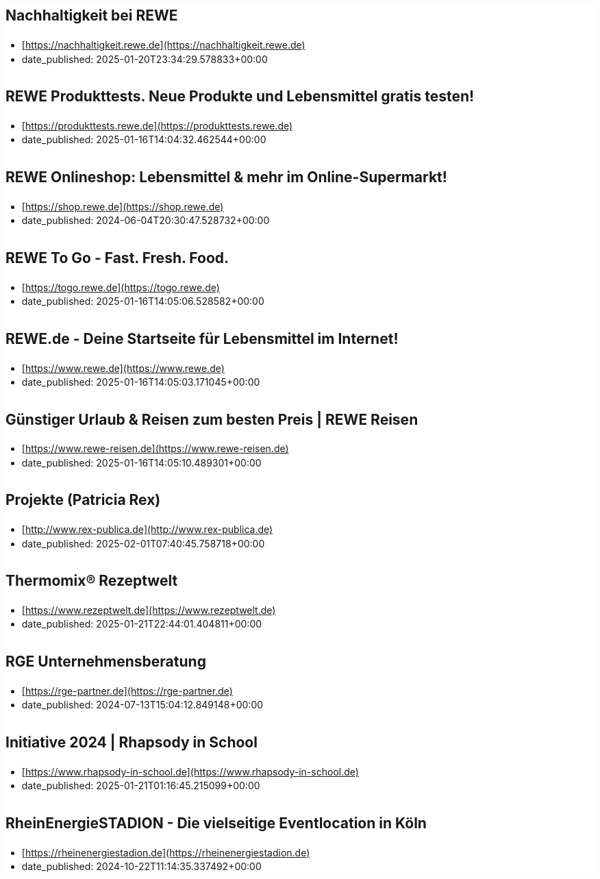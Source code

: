  ## Nachhaltigkeit bei REWE
 - [https://nachhaltigkeit.rewe.de](https://nachhaltigkeit.rewe.de)
 - date_published: 2025-01-20T23:34:29.578833+00:00

 ## REWE Produkttests. Neue Produkte und Lebensmittel gratis testen!
 - [https://produkttests.rewe.de](https://produkttests.rewe.de)
 - date_published: 2025-01-16T14:04:32.462544+00:00

 ## REWE Onlineshop: Lebensmittel & mehr im Online-Supermarkt!
 - [https://shop.rewe.de](https://shop.rewe.de)
 - date_published: 2024-06-04T20:30:47.528732+00:00

 ## REWE To Go - Fast. Fresh. Food.
 - [https://togo.rewe.de](https://togo.rewe.de)
 - date_published: 2025-01-16T14:05:06.528582+00:00

 ## REWE.de - Deine Startseite für Lebensmittel im Internet!
 - [https://www.rewe.de](https://www.rewe.de)
 - date_published: 2025-01-16T14:05:03.171045+00:00

 ## Günstiger Urlaub & Reisen zum besten Preis | REWE Reisen
 - [https://www.rewe-reisen.de](https://www.rewe-reisen.de)
 - date_published: 2025-01-16T14:05:10.489301+00:00

 ## Projekte (Patricia Rex)
 - [http://www.rex-publica.de](http://www.rex-publica.de)
 - date_published: 2025-02-01T07:40:45.758718+00:00

 ## Thermomix® Rezeptwelt
 - [https://www.rezeptwelt.de](https://www.rezeptwelt.de)
 - date_published: 2025-01-21T22:44:01.404811+00:00

 ## RGE Unternehmensberatung
 - [https://rge-partner.de](https://rge-partner.de)
 - date_published: 2024-07-13T15:04:12.849148+00:00

 ## Initiative 2024 | Rhapsody in School
 - [https://www.rhapsody-in-school.de](https://www.rhapsody-in-school.de)
 - date_published: 2025-01-21T01:16:45.215099+00:00

 ## RheinEnergieSTADION - Die vielseitige Eventlocation in Köln
 - [https://rheinenergiestadion.de](https://rheinenergiestadion.de)
 - date_published: 2024-10-22T11:14:35.337492+00:00
